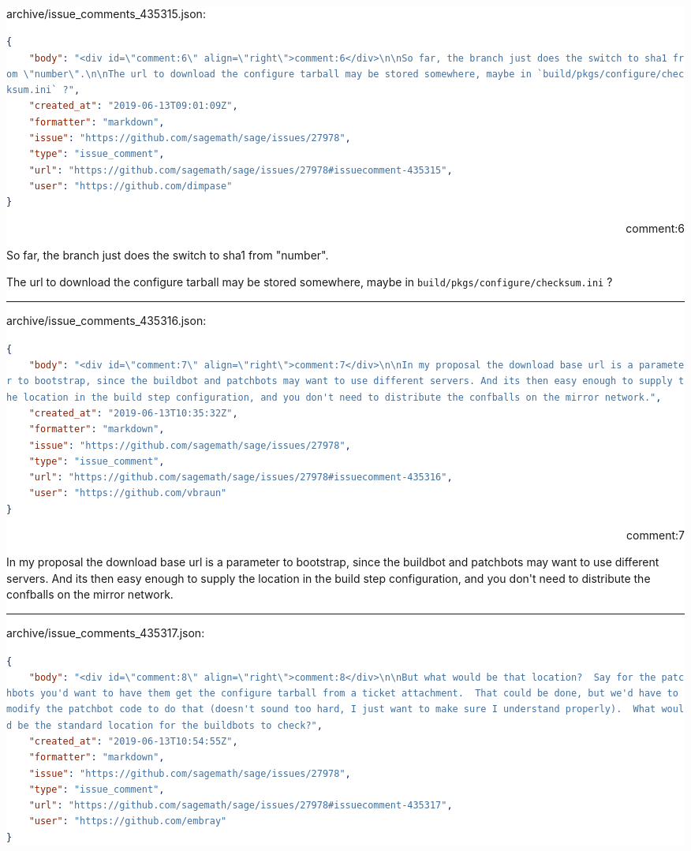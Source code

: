archive/issue_comments_435315.json:
```json
{
    "body": "<div id=\"comment:6\" align=\"right\">comment:6</div>\n\nSo far, the branch just does the switch to sha1 from \"number\".\n\nThe url to download the configure tarball may be stored somewhere, maybe in `build/pkgs/configure/checksum.ini` ?",
    "created_at": "2019-06-13T09:01:09Z",
    "formatter": "markdown",
    "issue": "https://github.com/sagemath/sage/issues/27978",
    "type": "issue_comment",
    "url": "https://github.com/sagemath/sage/issues/27978#issuecomment-435315",
    "user": "https://github.com/dimpase"
}
```

<div id="comment:6" align="right">comment:6</div>

So far, the branch just does the switch to sha1 from "number".

The url to download the configure tarball may be stored somewhere, maybe in `build/pkgs/configure/checksum.ini` ?



---

archive/issue_comments_435316.json:
```json
{
    "body": "<div id=\"comment:7\" align=\"right\">comment:7</div>\n\nIn my proposal the download base url is a parameter to bootstrap, since the buildbot and patchbots may want to use different servers. And its then easy enough to supply the location in the build step configuration, and you don't need to distribute the confballs on the mirror network.",
    "created_at": "2019-06-13T10:35:32Z",
    "formatter": "markdown",
    "issue": "https://github.com/sagemath/sage/issues/27978",
    "type": "issue_comment",
    "url": "https://github.com/sagemath/sage/issues/27978#issuecomment-435316",
    "user": "https://github.com/vbraun"
}
```

<div id="comment:7" align="right">comment:7</div>

In my proposal the download base url is a parameter to bootstrap, since the buildbot and patchbots may want to use different servers. And its then easy enough to supply the location in the build step configuration, and you don't need to distribute the confballs on the mirror network.



---

archive/issue_comments_435317.json:
```json
{
    "body": "<div id=\"comment:8\" align=\"right\">comment:8</div>\n\nBut what would be that location?  Say for the patchbots you'd want to have them get the configure tarball from a ticket attachment.  That could be done, but we'd have to modify the patchbot code to do that (doesn't sound too hard, I just want to make sure I understand properly).  What would be the standard location for the buildbots to check?",
    "created_at": "2019-06-13T10:54:55Z",
    "formatter": "markdown",
    "issue": "https://github.com/sagemath/sage/issues/27978",
    "type": "issue_comment",
    "url": "https://github.com/sagemath/sage/issues/27978#issuecomment-435317",
    "user": "https://github.com/embray"
}
```
